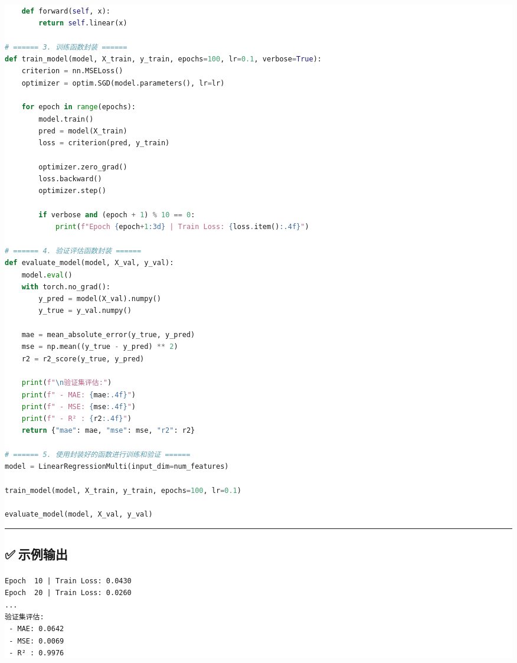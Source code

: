```python
    def forward(self, x):
        return self.linear(x)

# ====== 3. 训练函数封装 ======
def train_model(model, X_train, y_train, epochs=100, lr=0.1, verbose=True):
    criterion = nn.MSELoss()
    optimizer = optim.SGD(model.parameters(), lr=lr)
    
    for epoch in range(epochs):
        model.train()
        pred = model(X_train)
        loss = criterion(pred, y_train)

        optimizer.zero_grad()
        loss.backward()
        optimizer.step()

        if verbose and (epoch + 1) % 10 == 0:
            print(f"Epoch {epoch+1:3d} | Train Loss: {loss.item():.4f}")

# ====== 4. 验证评估函数封装 ======
def evaluate_model(model, X_val, y_val):
    model.eval()
    with torch.no_grad():
        y_pred = model(X_val).numpy()
        y_true = y_val.numpy()

    mae = mean_absolute_error(y_true, y_pred)
    mse = np.mean((y_true - y_pred) ** 2)
    r2 = r2_score(y_true, y_pred)

    print(f"\n验证集评估:")
    print(f" - MAE: {mae:.4f}")
    print(f" - MSE: {mse:.4f}")
    print(f" - R² : {r2:.4f}")
    return {"mae": mae, "mse": mse, "r2": r2}

# ====== 5. 使用封装好的函数进行训练和验证 ======
model = LinearRegressionMulti(input_dim=num_features)

train_model(model, X_train, y_train, epochs=100, lr=0.1)

evaluate_model(model, X_val, y_val)
```

------

## ✅ 示例输出

```
Epoch  10 | Train Loss: 0.0430
Epoch  20 | Train Loss: 0.0260
...
验证集评估:
 - MAE: 0.0642
 - MSE: 0.0069
 - R² : 0.9976
```
